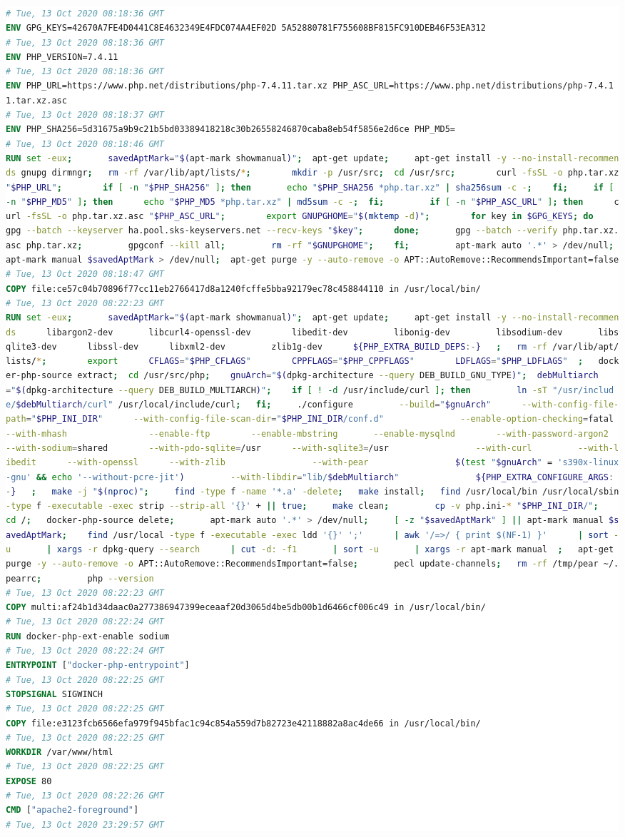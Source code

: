 ```dockerfile
# Tue, 13 Oct 2020 08:18:36 GMT
ENV GPG_KEYS=42670A7FE4D0441C8E4632349E4FDC074A4EF02D 5A52880781F755608BF815FC910DEB46F53EA312
# Tue, 13 Oct 2020 08:18:36 GMT
ENV PHP_VERSION=7.4.11
# Tue, 13 Oct 2020 08:18:36 GMT
ENV PHP_URL=https://www.php.net/distributions/php-7.4.11.tar.xz PHP_ASC_URL=https://www.php.net/distributions/php-7.4.11.tar.xz.asc
# Tue, 13 Oct 2020 08:18:37 GMT
ENV PHP_SHA256=5d31675a9b9c21b5bd03389418218c30b26558246870caba8eb54f5856e2d6ce PHP_MD5=
# Tue, 13 Oct 2020 08:18:46 GMT
RUN set -eux; 		savedAptMark="$(apt-mark showmanual)"; 	apt-get update; 	apt-get install -y --no-install-recommends gnupg dirmngr; 	rm -rf /var/lib/apt/lists/*; 		mkdir -p /usr/src; 	cd /usr/src; 		curl -fsSL -o php.tar.xz "$PHP_URL"; 		if [ -n "$PHP_SHA256" ]; then 		echo "$PHP_SHA256 *php.tar.xz" | sha256sum -c -; 	fi; 	if [ -n "$PHP_MD5" ]; then 		echo "$PHP_MD5 *php.tar.xz" | md5sum -c -; 	fi; 		if [ -n "$PHP_ASC_URL" ]; then 		curl -fsSL -o php.tar.xz.asc "$PHP_ASC_URL"; 		export GNUPGHOME="$(mktemp -d)"; 		for key in $GPG_KEYS; do 			gpg --batch --keyserver ha.pool.sks-keyservers.net --recv-keys "$key"; 		done; 		gpg --batch --verify php.tar.xz.asc php.tar.xz; 		gpgconf --kill all; 		rm -rf "$GNUPGHOME"; 	fi; 		apt-mark auto '.*' > /dev/null; 	apt-mark manual $savedAptMark > /dev/null; 	apt-get purge -y --auto-remove -o APT::AutoRemove::RecommendsImportant=false
# Tue, 13 Oct 2020 08:18:47 GMT
COPY file:ce57c04b70896f77cc11eb2766417d8a1240fcffe5bba92179ec78c458844110 in /usr/local/bin/ 
# Tue, 13 Oct 2020 08:22:23 GMT
RUN set -eux; 		savedAptMark="$(apt-mark showmanual)"; 	apt-get update; 	apt-get install -y --no-install-recommends 		libargon2-dev 		libcurl4-openssl-dev 		libedit-dev 		libonig-dev 		libsodium-dev 		libsqlite3-dev 		libssl-dev 		libxml2-dev 		zlib1g-dev 		${PHP_EXTRA_BUILD_DEPS:-} 	; 	rm -rf /var/lib/apt/lists/*; 		export 		CFLAGS="$PHP_CFLAGS" 		CPPFLAGS="$PHP_CPPFLAGS" 		LDFLAGS="$PHP_LDFLAGS" 	; 	docker-php-source extract; 	cd /usr/src/php; 	gnuArch="$(dpkg-architecture --query DEB_BUILD_GNU_TYPE)"; 	debMultiarch="$(dpkg-architecture --query DEB_BUILD_MULTIARCH)"; 	if [ ! -d /usr/include/curl ]; then 		ln -sT "/usr/include/$debMultiarch/curl" /usr/local/include/curl; 	fi; 	./configure 		--build="$gnuArch" 		--with-config-file-path="$PHP_INI_DIR" 		--with-config-file-scan-dir="$PHP_INI_DIR/conf.d" 				--enable-option-checking=fatal 				--with-mhash 				--enable-ftp 		--enable-mbstring 		--enable-mysqlnd 		--with-password-argon2 		--with-sodium=shared 		--with-pdo-sqlite=/usr 		--with-sqlite3=/usr 				--with-curl 		--with-libedit 		--with-openssl 		--with-zlib 				--with-pear 				$(test "$gnuArch" = 's390x-linux-gnu' && echo '--without-pcre-jit') 		--with-libdir="lib/$debMultiarch" 				${PHP_EXTRA_CONFIGURE_ARGS:-} 	; 	make -j "$(nproc)"; 	find -type f -name '*.a' -delete; 	make install; 	find /usr/local/bin /usr/local/sbin -type f -executable -exec strip --strip-all '{}' + || true; 	make clean; 		cp -v php.ini-* "$PHP_INI_DIR/"; 		cd /; 	docker-php-source delete; 		apt-mark auto '.*' > /dev/null; 	[ -z "$savedAptMark" ] || apt-mark manual $savedAptMark; 	find /usr/local -type f -executable -exec ldd '{}' ';' 		| awk '/=>/ { print $(NF-1) }' 		| sort -u 		| xargs -r dpkg-query --search 		| cut -d: -f1 		| sort -u 		| xargs -r apt-mark manual 	; 	apt-get purge -y --auto-remove -o APT::AutoRemove::RecommendsImportant=false; 		pecl update-channels; 	rm -rf /tmp/pear ~/.pearrc; 		php --version
# Tue, 13 Oct 2020 08:22:23 GMT
COPY multi:af24b1d34daac0a277386947399eceaaf20d3065d4be5db00b1d6466cf006c49 in /usr/local/bin/ 
# Tue, 13 Oct 2020 08:22:24 GMT
RUN docker-php-ext-enable sodium
# Tue, 13 Oct 2020 08:22:24 GMT
ENTRYPOINT ["docker-php-entrypoint"]
# Tue, 13 Oct 2020 08:22:25 GMT
STOPSIGNAL SIGWINCH
# Tue, 13 Oct 2020 08:22:25 GMT
COPY file:e3123fcb6566efa979f945bfac1c94c854a559d7b82723e42118882a8ac4de66 in /usr/local/bin/ 
# Tue, 13 Oct 2020 08:22:25 GMT
WORKDIR /var/www/html
# Tue, 13 Oct 2020 08:22:25 GMT
EXPOSE 80
# Tue, 13 Oct 2020 08:22:26 GMT
CMD ["apache2-foreground"]
# Tue, 13 Oct 2020 23:29:57 GMT
```